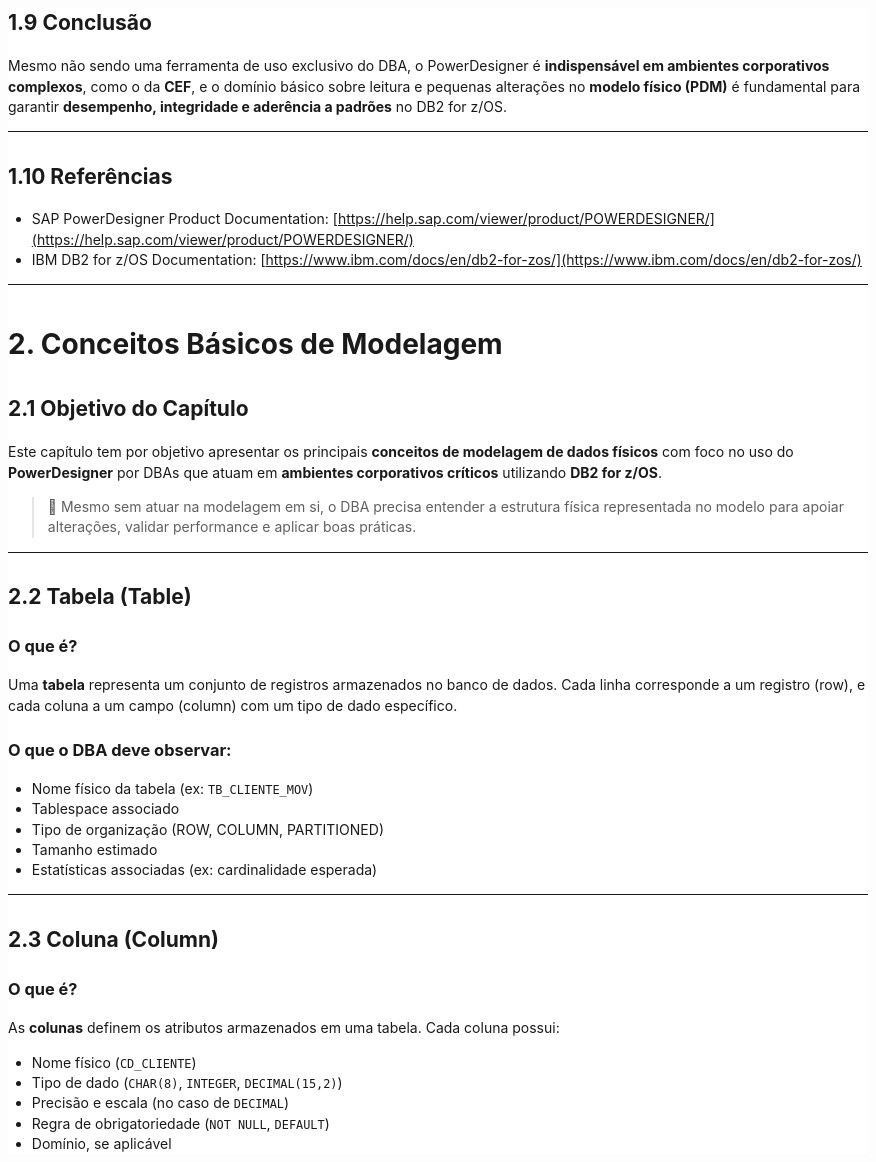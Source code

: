 ## 1.9 Conclusão

Mesmo não sendo uma ferramenta de uso exclusivo do DBA, o PowerDesigner é **indispensável em ambientes corporativos complexos**, como o da **CEF**, e o domínio básico sobre leitura e pequenas alterações no **modelo físico (PDM)** é fundamental para garantir **desempenho, integridade e aderência a padrões** no DB2 for z/OS.

---

## 1.10 Referências

- SAP PowerDesigner Product Documentation: [https://help.sap.com/viewer/product/POWERDESIGNER/](https://help.sap.com/viewer/product/POWERDESIGNER/)
- IBM DB2 for z/OS Documentation: [https://www.ibm.com/docs/en/db2-for-zos/](https://www.ibm.com/docs/en/db2-for-zos/)

---

# 2. Conceitos Básicos de Modelagem

## 2.1 Objetivo do Capítulo

Este capítulo tem por objetivo apresentar os principais **conceitos de modelagem de dados físicos** com foco no uso do **PowerDesigner** por DBAs que atuam em **ambientes corporativos críticos** utilizando **DB2 for z/OS**.

> 🧠 Mesmo sem atuar na modelagem em si, o DBA precisa entender a estrutura física representada no modelo para apoiar alterações, validar performance e aplicar boas práticas.

---

## 2.2 Tabela (Table)

### O que é?
Uma **tabela** representa um conjunto de registros armazenados no banco de dados. Cada linha corresponde a um registro (row), e cada coluna a um campo (column) com um tipo de dado específico.

### O que o DBA deve observar:
- Nome físico da tabela (ex: `TB_CLIENTE_MOV`)
- Tablespace associado
- Tipo de organização (ROW, COLUMN, PARTITIONED)
- Tamanho estimado
- Estatísticas associadas (ex: cardinalidade esperada)

---

## 2.3 Coluna (Column)

### O que é?
As **colunas** definem os atributos armazenados em uma tabela. Cada coluna possui:
- Nome físico (`CD_CLIENTE`)
- Tipo de dado (`CHAR(8)`, `INTEGER`, `DECIMAL(15,2)`)
- Precisão e escala (no caso de `DECIMAL`)
- Regra de obrigatoriedade (`NOT NULL`, `DEFAULT`)
- Domínio, se aplicável
